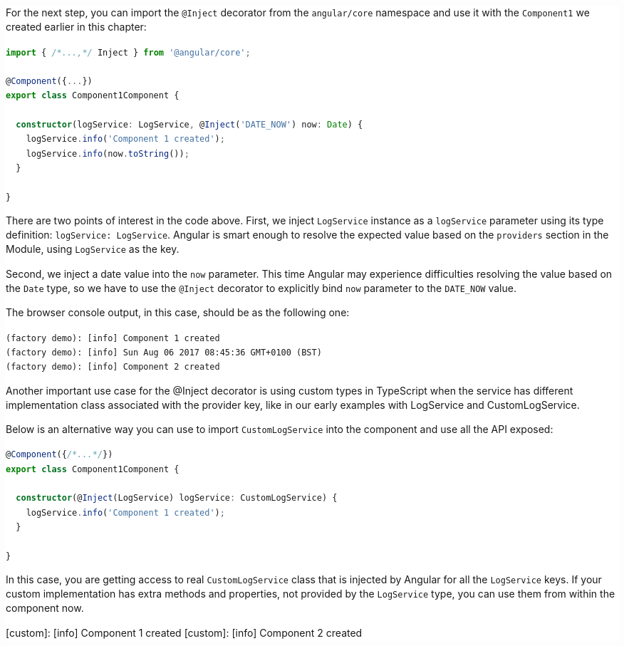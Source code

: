 For the next step, you can import the `@Inject` decorator from the `angular/core` namespace
and use it with the `Component1` we created earlier in this chapter:

```ts
import { /*...,*/ Inject } from '@angular/core';

@Component({...})
export class Component1Component {

  constructor(logService: LogService, @Inject('DATE_NOW') now: Date) {
    logService.info('Component 1 created');
    logService.info(now.toString());
  }

}
```

There are two points of interest in the code above. First, we inject `LogService` instance
as a `logService` parameter using its type definition: `logService: LogService`.
Angular is smart enough to resolve the expected value based on the `providers` section in the Module, using `LogService` as the key.

Second, we inject a date value into the `now` parameter.
This time Angular may experience difficulties resolving the value based on the `Date` type,
so we have to use the `@Inject` decorator to explicitly bind `now` parameter to the `DATE_NOW` value.

The browser console output, in this case, should be as the following one:

```text
(factory demo): [info] Component 1 created
(factory demo): [info] Sun Aug 06 2017 08:45:36 GMT+0100 (BST)
(factory demo): [info] Component 2 created
```

Another important use case for the @Inject decorator is using custom types in TypeScript
when the service has different implementation class associated with the provider key,
like in our early examples with LogService and CustomLogService.

Below is an alternative way you can use to import `CustomLogService` into the component and use all the API exposed:

```ts
@Component({/*...*/})
export class Component1Component {

  constructor(@Inject(LogService) logService: CustomLogService) {
    logService.info('Component 1 created');
  }

}
```

In this case, you are getting access to real `CustomLogService` class that is injected by Angular for all the `LogService` keys.
If your custom implementation has extra methods and properties, not provided by the `LogService` type, you can use them from within the component now.


[custom]: [info] Component 1 created
[custom]: [info] Component 2 created